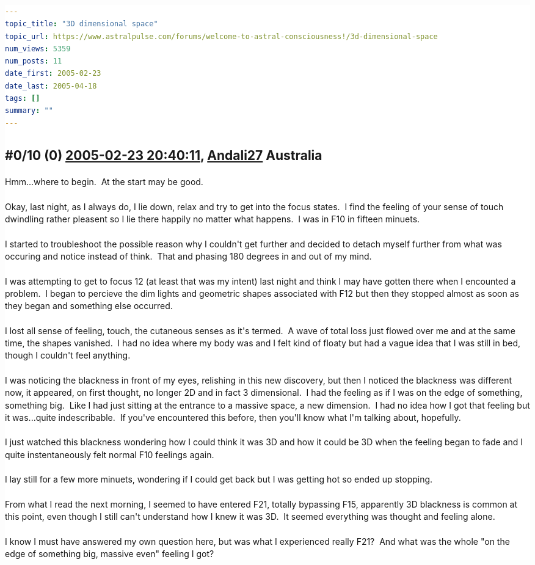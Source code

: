 ```yaml
---
topic_title: "3D dimensional space"
topic_url: https://www.astralpulse.com/forums/welcome-to-astral-consciousness!/3d-dimensional-space
num_views: 5359
num_posts: 11
date_first: 2005-02-23
date_last: 2005-04-18
tags: []
summary: ""
---
```


## \#0/10 (0) [2005-02-23 20:40:11](https://www.astralpulse.com/forums/index.php?msg=151930), [Andali27](https://www.astralpulse.com/forums/profile/?u=6413) Australia ##
<section>
Hmm...where to begin.  At the start may be good.
<br>
<br>
Okay, last night, as I always do, I lie down, relax and try to get into the focus states.  I find the feeling of your sense of touch dwindling rather pleasent so I lie there happily no matter what happens.  I was in F10 in fifteen minuets.
<br>
<br>
I started to troubleshoot the possible reason why I couldn't get further and decided to detach myself further from what was occuring and notice instead of think.  That and phasing 180 degrees in and out of my mind.
<br>
<br>
I was attempting to get to focus 12 (at least that was my intent) last night and think I may have gotten there when I encounted a problem.  I began to percieve the dim lights and geometric shapes associated with F12 but then they stopped almost as soon as they began and something else occurred.
<br>
<br>
I lost all sense of feeling, touch, the cutaneous senses as it's termed.  A wave of total loss just flowed over me and at the same time, the shapes vanished.  I had no idea where my body was and I felt kind of floaty but had a vague idea that I was still in bed, though I couldn't feel anything.
<br>
<br>
I was noticing the blackness in front of my eyes, relishing in this new discovery, but then I noticed the blackness was different now, it appeared, on first thought, no longer 2D and in fact 3 dimensional.  I had the feeling as if I was on the edge of something, something big.  Like I had just sitting at the entrance to a massive space, a new dimension.  I had no idea how I got that feeling but it was...quite indescribable.  If you've encountered this before, then you'll know what I'm talking about, hopefully.
<br>
<br>
I just watched this blackness wondering how I could think it was 3D and how it could be 3D when the feeling began to fade and I quite instentaneously felt normal F10 feelings again.
<br>
<br>
I lay still for a few more minuets, wondering if I could get back but I was getting hot so ended up stopping.
<br>
<br>
From what I read the next morning, I seemed to have entered F21, totally bypassing F15, apparently 3D blackness is common at this point, even though I still can't understand how I knew it was 3D.  It seemed everything was thought and feeling alone.
<br>
<br>
I know I must have answered my own question here, but was what I experienced really F21?  And what was the whole "on the edge of something big, massive even" feeling I got?